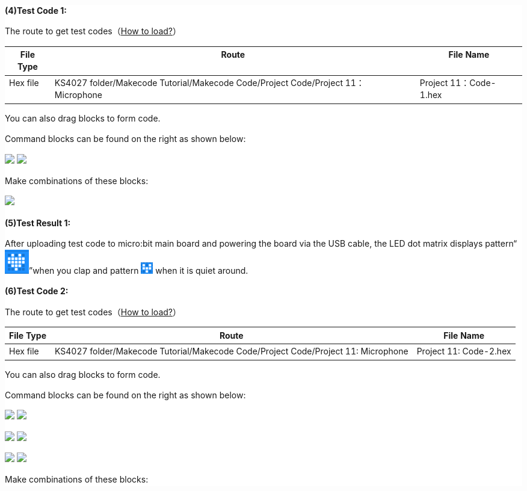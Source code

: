 **(4)Test Code 1:**

The route to get test codes（[How to load?](#_5.5.导入代码：)）

| File Type | Route                                                                             | File Name              |
|-----------|-----------------------------------------------------------------------------------|------------------------|
| Hex file  | KS4027 folder/Makecode Tutorial/Makecode Code/Project Code/Project 11：Microphone | Project 11：Code-1.hex |

You can also drag blocks to form code.

Command blocks can be found on the right as shown below:

![](media/64fb7ef7474f8bf6dfb4b4a3f70f7468.png)
![](media/d5fa6362f08016b3a171a33197515c7f.png)

Make combinations of these blocks:

![](media/184625afa720a5621c83dd4722b46247.png)

**(5)Test Result 1:**

After uploading test code to micro:bit main board and powering the board via the
USB cable, the LED dot matrix displays
pattern“![](media/f496ba08ff8af3164cdbd5fc56cc5abb.png)”when you clap and
pattern ![](media/04fdfc9060943954e7938bb1a741d626.png) when it is quiet around.

**(6)Test Code 2:**

The route to get test codes（[How to load?](#_5.5.导入代码：)）

| File Type | Route                                                                             | File Name              |
|-----------|-----------------------------------------------------------------------------------|------------------------|
| Hex file  | KS4027 folder/Makecode Tutorial/Makecode Code/Project Code/Project 11: Microphone | Project 11: Code-2.hex |

You can also drag blocks to form code.

Command blocks can be found on the right as shown below:

![](media/c22cc01fb824faed553d82eb66ee4632.png)
![](media/6645b09fcf339557aecdd4baea422c5c.png)

![](media/681bbd89228d414999f3afee128b14a0.png)
![](media/58a3639dfce22fa6246f8ab791a5203c.png)

![](media/22961dbf753ba383da060507e542a083.png)
![](media/b20a86aa98579aa973d44ee44c26379e.png)

Make combinations of these blocks:
